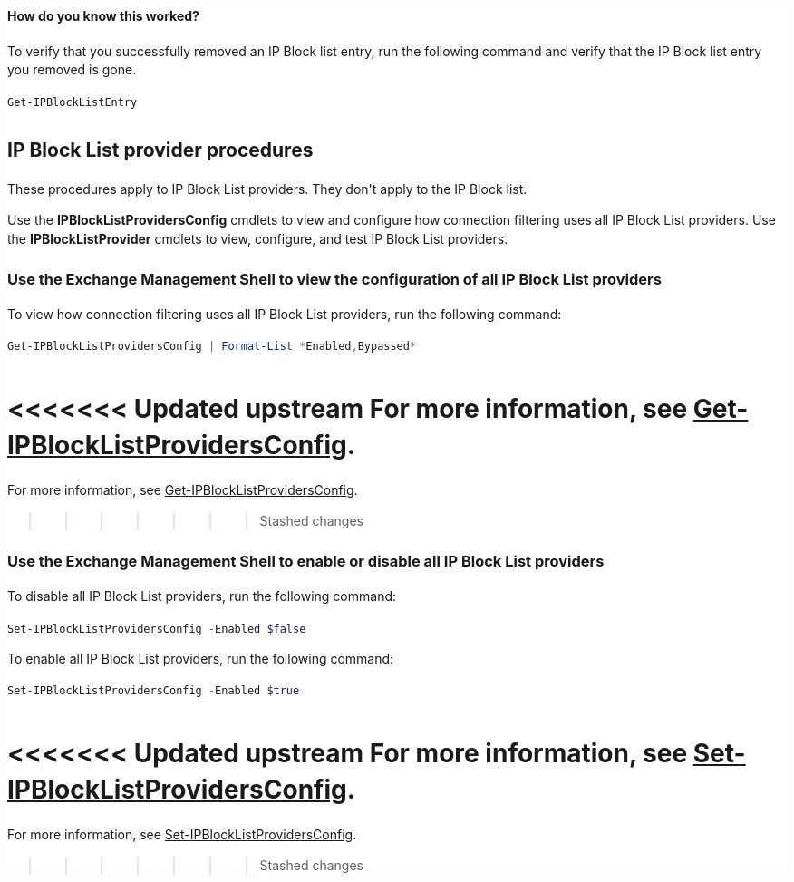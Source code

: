 #### How do you know this worked?

To verify that you successfully removed an IP Block list entry, run the following command and verify that the IP Block list entry you removed is gone.

```PowerShell
Get-IPBlockListEntry
```

## IP Block List provider procedures

These procedures apply to IP Block List providers. They don't apply to the IP Block list.

Use the **IPBlockListProvidersConfig** cmdlets to view and configure how connection filtering uses all IP Block List providers. Use the **IPBlockListProvider** cmdlets to view, configure, and test IP Block List providers.

### Use the Exchange Management Shell to view the configuration of all IP Block List providers

To view how connection filtering uses all IP Block List providers, run the following command:

```PowerShell
Get-IPBlockListProvidersConfig | Format-List *Enabled,Bypassed*
```

<<<<<<< Updated upstream
For more information, see [Get-IPBlockListProvidersConfig](https://docs.microsoft.com/PowerShell/module/exchange/antispam-antimalware/get-ipblocklistprovidersconfig).
=======
For more information, see [Get-IPBlockListProvidersConfig](https://docs.microsoft.com/powershell/module/exchange/get-ipblocklistprovidersconfig).
>>>>>>> Stashed changes

### Use the Exchange Management Shell to enable or disable all IP Block List providers

To disable all IP Block List providers, run the following command:

```PowerShell
Set-IPBlockListProvidersConfig -Enabled $false
```

To enable all IP Block List providers, run the following command:

```PowerShell
Set-IPBlockListProvidersConfig -Enabled $true
```

<<<<<<< Updated upstream
For more information, see [Set-IPBlockListProvidersConfig](https://docs.microsoft.com/PowerShell/module/exchange/antispam-antimalware/set-ipblocklistprovidersconfig).
=======
For more information, see [Set-IPBlockListProvidersConfig](https://docs.microsoft.com/powershell/module/exchange/set-ipblocklistprovidersconfig).
>>>>>>> Stashed changes
